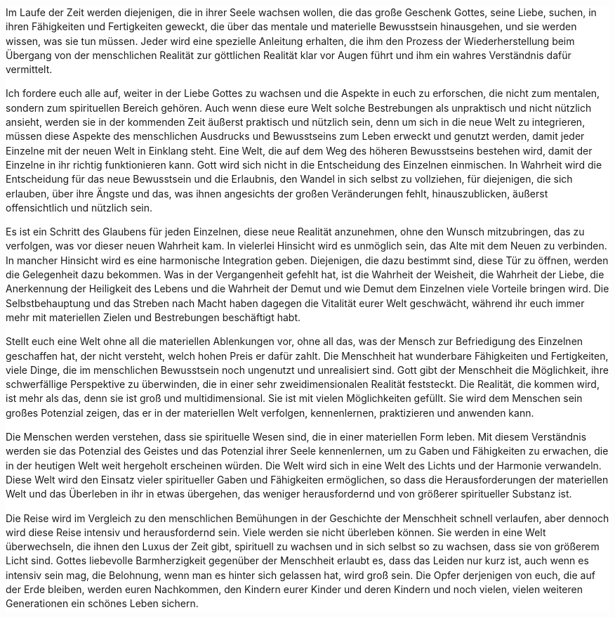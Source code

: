 Im Laufe der Zeit werden diejenigen, die in ihrer Seele wachsen wollen, die das große Geschenk Gottes, seine Liebe, suchen, in ihren Fähigkeiten und Fertigkeiten geweckt, die über das mentale und materielle Bewusstsein hinausgehen, und sie werden wissen, was sie tun müssen. Jeder wird eine spezielle Anleitung erhalten, die ihm den Prozess der Wiederherstellung beim Übergang von der menschlichen Realität zur göttlichen Realität klar vor Augen führt und ihm ein wahres Verständnis dafür vermittelt.

Ich fordere euch alle auf, weiter in der Liebe Gottes zu wachsen und die Aspekte in euch zu erforschen, die nicht zum mentalen, sondern zum spirituellen Bereich gehören. Auch wenn diese eure Welt solche Bestrebungen als unpraktisch und nicht nützlich ansieht, werden sie in der kommenden Zeit äußerst praktisch und nützlich sein, denn um sich in die neue Welt zu integrieren, müssen diese Aspekte des menschlichen Ausdrucks und Bewusstseins zum Leben erweckt und genutzt werden, damit jeder Einzelne mit der neuen Welt in Einklang steht. Eine Welt, die auf dem Weg des höheren Bewusstseins bestehen wird, damit der Einzelne in ihr richtig funktionieren kann. Gott wird sich nicht in die Entscheidung des Einzelnen einmischen. In Wahrheit wird die Entscheidung für das neue Bewusstsein und die Erlaubnis, den Wandel in sich selbst zu vollziehen, für diejenigen, die sich erlauben, über ihre Ängste und das, was ihnen angesichts der großen Veränderungen fehlt, hinauszublicken, äußerst offensichtlich und nützlich sein. 

Es ist ein Schritt des Glaubens für jeden Einzelnen, diese neue Realität anzunehmen, ohne den Wunsch mitzubringen, das zu verfolgen, was vor dieser neuen Wahrheit kam. In vielerlei Hinsicht wird es unmöglich sein, das Alte mit dem Neuen zu verbinden. In mancher Hinsicht wird es eine harmonische Integration geben. Diejenigen, die dazu bestimmt sind, diese Tür zu öffnen, werden die Gelegenheit dazu bekommen. Was in der Vergangenheit gefehlt hat, ist die Wahrheit der Weisheit, die Wahrheit der Liebe, die Anerkennung der Heiligkeit des Lebens und die Wahrheit der Demut und wie Demut dem Einzelnen viele Vorteile bringen wird. Die Selbstbehauptung und das Streben nach Macht haben dagegen die Vitalität eurer Welt geschwächt, während ihr euch immer mehr mit materiellen Zielen und Bestrebungen beschäftigt habt. 

Stellt euch eine Welt ohne all die materiellen Ablenkungen vor, ohne all das, was der Mensch zur Befriedigung des Einzelnen geschaffen hat, der nicht versteht, welch hohen Preis er dafür zahlt. Die Menschheit hat wunderbare Fähigkeiten und Fertigkeiten, viele Dinge, die im menschlichen Bewusstsein noch ungenutzt und unrealisiert sind. Gott gibt der Menschheit die Möglichkeit, ihre schwerfällige Perspektive zu überwinden, die in einer sehr zweidimensionalen Realität feststeckt. Die Realität, die kommen wird, ist mehr als das, denn sie ist groß und multidimensional. Sie ist mit vielen Möglichkeiten gefüllt. Sie wird dem Menschen sein großes Potenzial zeigen, das er in der materiellen Welt verfolgen, kennenlernen, praktizieren und anwenden kann. 

Die Menschen werden verstehen, dass sie spirituelle Wesen sind, die in einer materiellen Form leben. Mit diesem Verständnis werden sie das Potenzial des Geistes und das Potenzial ihrer Seele kennenlernen, um zu Gaben und Fähigkeiten zu erwachen, die in der heutigen Welt weit hergeholt erscheinen würden. Die Welt wird sich in eine Welt des Lichts und der Harmonie verwandeln. Diese Welt wird den Einsatz vieler spiritueller Gaben und Fähigkeiten ermöglichen, so dass die Herausforderungen der materiellen Welt und das Überleben in ihr in etwas übergehen, das weniger herausfordernd und von größerer spiritueller Substanz ist.

Die Reise wird im Vergleich zu den menschlichen Bemühungen in der Geschichte der Menschheit schnell verlaufen, aber dennoch wird diese Reise intensiv und herausfordernd sein. Viele werden sie nicht überleben können. Sie werden in eine Welt überwechseln, die ihnen den Luxus der Zeit gibt, spirituell zu wachsen und in sich selbst so zu wachsen, dass sie von größerem Licht sind. Gottes liebevolle Barmherzigkeit gegenüber der Menschheit erlaubt es, dass das Leiden nur kurz ist, auch wenn es intensiv sein mag, die Belohnung, wenn man es hinter sich gelassen hat, wird groß sein. Die Opfer derjenigen von euch, die auf der Erde bleiben, werden euren Nachkommen, den Kindern eurer Kinder und deren Kindern und noch vielen, vielen weiteren Generationen ein schönes Leben sichern. 

